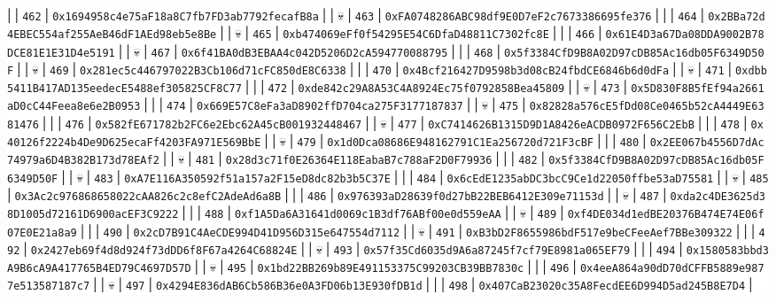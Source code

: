 |  | `462` | `0x1694958c4e75aF18a8C7fb7FD3ab7792fecafB8a` |
| 💀 | `463` | `0xFA0748286ABC98df9E0D7eF2c7673386695fe376` |
|  | `464` | `0x2BBa72d4EBEC554af255AeB46dF1AEd98eb5e8Be` |
| 💀 | `465` | `0xb474069eFf0f54295E54C6DfaD48811C7302fc8E` |
|  | `466` | `0x61E4D3a67Da08DDA9002B78DCE81E1E31D4e5191` |
| 💀 | `467` | `0x6f41BA0dB3EBAA4c042D5206D2cA594770088795` |
|  | `468` | `0x5f3384CfD9B8A02D97cDB85Ac16db05F6349D50F` |
| 💀 | `469` | `0x281ec5c446797022B3Cb106d71cFC850dE8C6338` |
|  | `470` | `0x4Bcf216427D9598b3d08cB24fbdCE6846b6d0dFa` |
| 💀 | `471` | `0xdbb5411B417AD135eedecE5488ef305825CF8C77` |
|  | `472` | `0xde842c29A8A53C4A8924Ec75f0792858Bea45809` |
| 💀 | `473` | `0x5D830F8B5fEf94a2661aD0cC44Feea8e6e2B0953` |
|  | `474` | `0x669E57C8eFa3aD8902ffD704ca275F3177187837` |
| 💀 | `475` | `0x82828a576cE5fDd08Ce0465b52cA4449E6381476` |
|  | `476` | `0x582fE671782b2FC6e2Ebc62A45cB001932448467` |
| 💀 | `477` | `0xC7414626B1315D9D1A8426eACDB0972F656C2EbB` |
|  | `478` | `0x40126f2224b4De9D625ecaFf4203FA971E569BbE` |
| 💀 | `479` | `0x1d0Dca08686E948162791C1Ea256720d721F3cBF` |
|  | `480` | `0x2EE067b4556D7dAc74979a6D4B382B173d78EAf2` |
| 💀 | `481` | `0x28d3c71f0E26364E118EabaB7c788aF2D0F79936` |
|  | `482` | `0x5f3384CfD9B8A02D97cDB85Ac16db05F6349D50F` |
| 💀 | `483` | `0xA7E116A350592f51a157a2F15eD8dc82b3b5C37E` |
|  | `484` | `0x6cEdE1235abDC3bcC9Ce1d22050ffbe53aD75581` |
| 💀 | `485` | `0x3Ac2c976868658022cAA826c2c8efC2AdeAd6a8B` |
|  | `486` | `0x976393aD28639f0d27bB22BEB6412E309e71153d` |
| 💀 | `487` | `0xda2c4DE3625d38D1005d72161D6900acEF3C9222` |
|  | `488` | `0xf1A5Da6A31641d0069c1B3df76ABf00e0d559eAA` |
| 💀 | `489` | `0xf4DE034d1edBE20376B474E74E06f07E0E21a8a9` |
|  | `490` | `0x2cD7B91C4AeCDE994D41D956D315e647554d7112` |
| 💀 | `491` | `0xB3bD2F8655986bdF517e9beCFeeAef7BBe309322` |
|  | `492` | `0x2427eb69f4d8d924f73dDD6f8F67a4264C68824E` |
| 💀 | `493` | `0x57f35Cd6035d9A6a87245f7cf79E8981a065EF79` |
|  | `494` | `0x1580583bbd3A9B6cA9A417765B4ED79C4697D57D` |
| 💀 | `495` | `0x1bd22BB269b89E491153375C99203CB39BB7830c` |
|  | `496` | `0x4eeA864a90dD70dCFFB5889e9877e513587187c7` |
| 💀 | `497` | `0x4294E836dAB6Cb586B36e0A3FD06b13E930fDB1d` |
|  | `498` | `0x407CaB23020c35A8FecdEE6D994D5ad245B8E7D4` |
